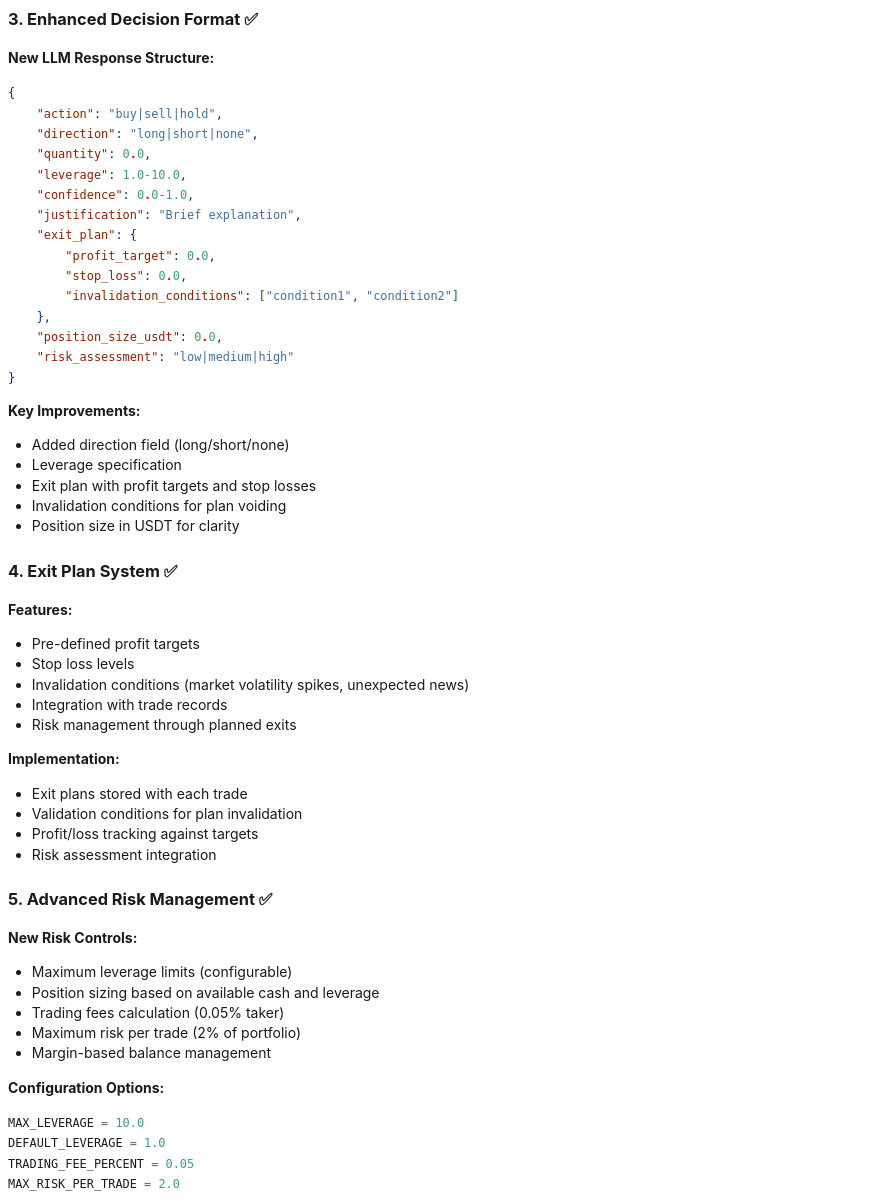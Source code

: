 ### 3. Enhanced Decision Format ✅

**New LLM Response Structure:**
```json
{
    "action": "buy|sell|hold",
    "direction": "long|short|none",
    "quantity": 0.0,
    "leverage": 1.0-10.0,
    "confidence": 0.0-1.0,
    "justification": "Brief explanation",
    "exit_plan": {
        "profit_target": 0.0,
        "stop_loss": 0.0,
        "invalidation_conditions": ["condition1", "condition2"]
    },
    "position_size_usdt": 0.0,
    "risk_assessment": "low|medium|high"
}
```

**Key Improvements:**
- Added direction field (long/short/none)
- Leverage specification
- Exit plan with profit targets and stop losses
- Invalidation conditions for plan voiding
- Position size in USDT for clarity

### 4. Exit Plan System ✅

**Features:**
- Pre-defined profit targets
- Stop loss levels
- Invalidation conditions (market volatility spikes, unexpected news)
- Integration with trade records
- Risk management through planned exits

**Implementation:**
- Exit plans stored with each trade
- Validation conditions for plan invalidation
- Profit/loss tracking against targets
- Risk assessment integration

### 5. Advanced Risk Management ✅

**New Risk Controls:**
- Maximum leverage limits (configurable)
- Position sizing based on available cash and leverage
- Trading fees calculation (0.05% taker)
- Maximum risk per trade (2% of portfolio)
- Margin-based balance management

**Configuration Options:**
```python
MAX_LEVERAGE = 10.0
DEFAULT_LEVERAGE = 1.0
TRADING_FEE_PERCENT = 0.05
MAX_RISK_PER_TRADE = 2.0
```
